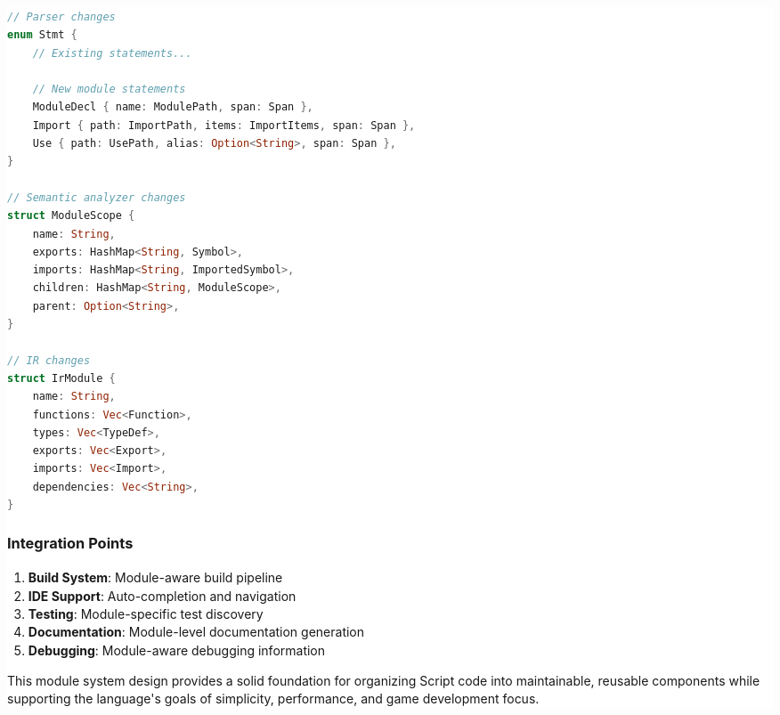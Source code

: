 ```rust
// Parser changes
enum Stmt {
    // Existing statements...
    
    // New module statements
    ModuleDecl { name: ModulePath, span: Span },
    Import { path: ImportPath, items: ImportItems, span: Span },
    Use { path: UsePath, alias: Option<String>, span: Span },
}

// Semantic analyzer changes
struct ModuleScope {
    name: String,
    exports: HashMap<String, Symbol>,
    imports: HashMap<String, ImportedSymbol>,
    children: HashMap<String, ModuleScope>,
    parent: Option<String>,
}

// IR changes
struct IrModule {
    name: String,
    functions: Vec<Function>,
    types: Vec<TypeDef>,
    exports: Vec<Export>,
    imports: Vec<Import>,
    dependencies: Vec<String>,
}
```

### Integration Points

1. **Build System**: Module-aware build pipeline
2. **IDE Support**: Auto-completion and navigation
3. **Testing**: Module-specific test discovery
4. **Documentation**: Module-level documentation generation
5. **Debugging**: Module-aware debugging information

This module system design provides a solid foundation for organizing Script code into maintainable, reusable components while supporting the language's goals of simplicity, performance, and game development focus.